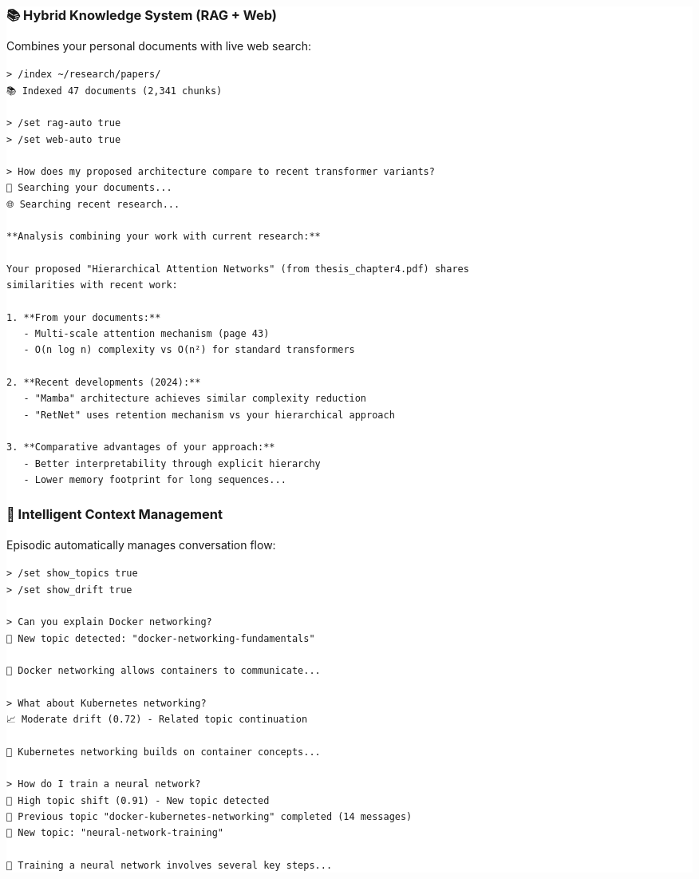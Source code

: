 ### 📚 Hybrid Knowledge System (RAG + Web)
Combines your personal documents with live web search:

```text
> /index ~/research/papers/
📚 Indexed 47 documents (2,341 chunks)

> /set rag-auto true
> /set web-auto true

> How does my proposed architecture compare to recent transformer variants?
📄 Searching your documents...
🌐 Searching recent research...

**Analysis combining your work with current research:**

Your proposed "Hierarchical Attention Networks" (from thesis_chapter4.pdf) shares 
similarities with recent work:

1. **From your documents:**
   - Multi-scale attention mechanism (page 43)
   - O(n log n) complexity vs O(n²) for standard transformers
   
2. **Recent developments (2024):**
   - "Mamba" architecture achieves similar complexity reduction
   - "RetNet" uses retention mechanism vs your hierarchical approach
   
3. **Comparative advantages of your approach:**
   - Better interpretability through explicit hierarchy
   - Lower memory footprint for long sequences...
```

### 🔄 Intelligent Context Management
Episodic automatically manages conversation flow:

```text
> /set show_topics true
> /set show_drift true

> Can you explain Docker networking?
📌 New topic detected: "docker-networking-fundamentals"

🤖 Docker networking allows containers to communicate...

> What about Kubernetes networking?
📈 Moderate drift (0.72) - Related topic continuation

🤖 Kubernetes networking builds on container concepts...

> How do I train a neural network?
🔄 High topic shift (0.91) - New topic detected
📌 Previous topic "docker-kubernetes-networking" completed (14 messages)
📌 New topic: "neural-network-training"

🤖 Training a neural network involves several key steps...
```
